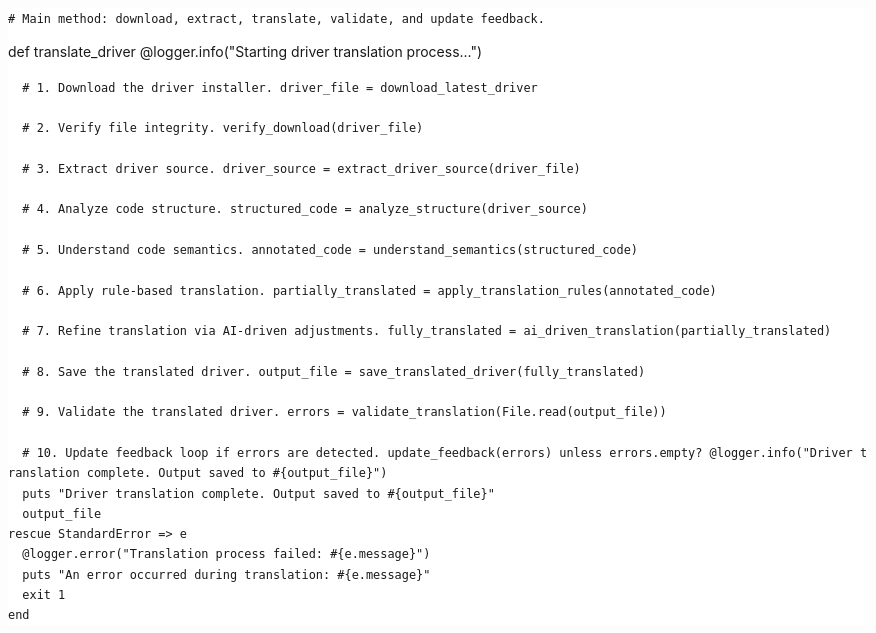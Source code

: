     # Main method: download, extract, translate, validate, and update feedback.
 def translate_driver
      @logger.info("Starting driver translation process...")
      
      # 1. Download the driver installer. driver_file = download_latest_driver
      
      # 2. Verify file integrity. verify_download(driver_file)
      
      # 3. Extract driver source. driver_source = extract_driver_source(driver_file)
      
      # 4. Analyze code structure. structured_code = analyze_structure(driver_source)
      
      # 5. Understand code semantics. annotated_code = understand_semantics(structured_code)
      
      # 6. Apply rule-based translation. partially_translated = apply_translation_rules(annotated_code)
      
      # 7. Refine translation via AI-driven adjustments. fully_translated = ai_driven_translation(partially_translated)
      
      # 8. Save the translated driver. output_file = save_translated_driver(fully_translated)
      
      # 9. Validate the translated driver. errors = validate_translation(File.read(output_file))
      
      # 10. Update feedback loop if errors are detected. update_feedback(errors) unless errors.empty? @logger.info("Driver translation complete. Output saved to #{output_file}")
      puts "Driver translation complete. Output saved to #{output_file}"
      output_file
    rescue StandardError => e
      @logger.error("Translation process failed: #{e.message}")
      puts "An error occurred during translation: #{e.message}"
      exit 1
    end
